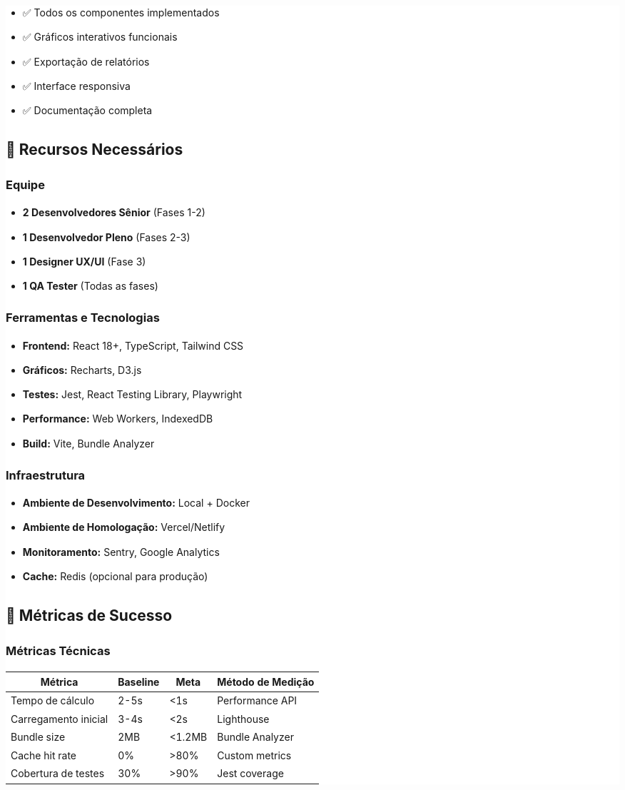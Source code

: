 * ✅ Todos os componentes implementados

* ✅ Gráficos interativos funcionais

* ✅ Exportação de relatórios

* ✅ Interface responsiva

* ✅ Documentação completa

## 🔧 Recursos Necessários

### Equipe

* **2 Desenvolvedores Sênior** (Fases 1-2)

* **1 Desenvolvedor Pleno** (Fases 2-3)

* **1 Designer UX/UI** (Fase 3)

* **1 QA Tester** (Todas as fases)

### Ferramentas e Tecnologias

* **Frontend:** React 18+, TypeScript, Tailwind CSS

* **Gráficos:** Recharts, D3.js

* **Testes:** Jest, React Testing Library, Playwright

* **Performance:** Web Workers, IndexedDB

* **Build:** Vite, Bundle Analyzer

### Infraestrutura

* **Ambiente de Desenvolvimento:** Local + Docker

* **Ambiente de Homologação:** Vercel/Netlify

* **Monitoramento:** Sentry, Google Analytics

* **Cache:** Redis (opcional para produção)

## 🎯 Métricas de Sucesso

### Métricas Técnicas

| Métrica              | Baseline | Meta   | Método de Medição |
| -------------------- | -------- | ------ | ----------------- |
| Tempo de cálculo     | 2-5s     | <1s    | Performance API   |
| Carregamento inicial | 3-4s     | <2s    | Lighthouse        |
| Bundle size          | 2MB      | <1.2MB | Bundle Analyzer   |
| Cache hit rate       | 0%       | >80%   | Custom metrics    |
| Cobertura de testes  | 30%      | >90%   | Jest coverage     |
